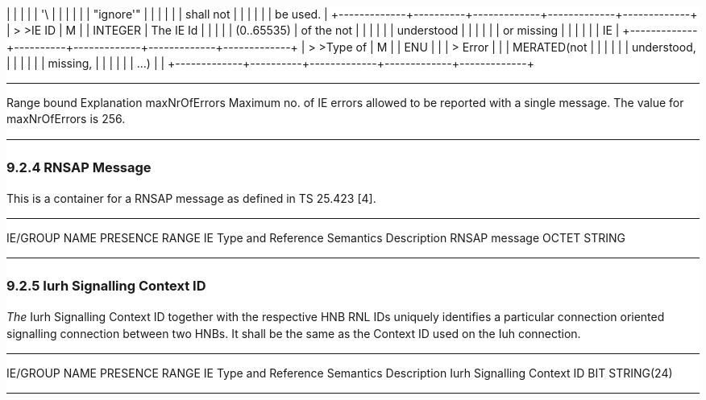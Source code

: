 |             |          |             |             | \'\         |
|             |          |             |             | "ignore\'\" |
|             |          |             |             | shall not   |
|             |          |             |             | be used.    |
+-------------+----------+-------------+-------------+-------------+
| > \>IE ID   | M        |             | INTEGER     | The IE Id   |
|             |          |             | (0..65535)  | of the not  |
|             |          |             |             | understood  |
|             |          |             |             | or missing  |
|             |          |             |             | IE          |
+-------------+----------+-------------+-------------+-------------+
| > \>Type of | M        |             | ENU         |             |
| > Error     |          |             | MERATED(not |             |
|             |          |             | understood, |             |
|             |          |             | missing,    |             |
|             |          |             | ...)        |             |
+-------------+----------+-------------+-------------+-------------+

  --------------- ------------------------------------------------------------------------------------------------------------
  Range bound     Explanation
  maxNrOfErrors   Maximum no. of IE errors allowed to be reported with a single message. The value for maxNrOfErrors is 256.
  --------------- ------------------------------------------------------------------------------------------------------------

### 9.2.4 RNSAP Message

This is a container for a RNSAP message as defined in TS 25.423 \[4\].

  --------------- ---------- ------- ----------------------- -----------------------
  IE/GROUP NAME   PRESENCE   RANGE   IE Type and Reference   Semantics Description
  RNSAP message                      OCTET STRING            
  --------------- ---------- ------- ----------------------- -----------------------

### 9.2.5 Iurh Signalling Context ID

*The* Iurh Signalling Context ID together with the respective HNB RNL
IDs uniquely identifies a particular connection oriented signalling
connection between two HNBs. It shall be the same as the Context ID used
on the Iuh connection.

  ---------------------------- ---------- ------- ----------------------- -----------------------
  IE/GROUP NAME                PRESENCE   RANGE   IE Type and Reference   Semantics Description
  Iurh Signalling Context ID                      BIT STRING(24)          
  ---------------------------- ---------- ------- ----------------------- -----------------------
